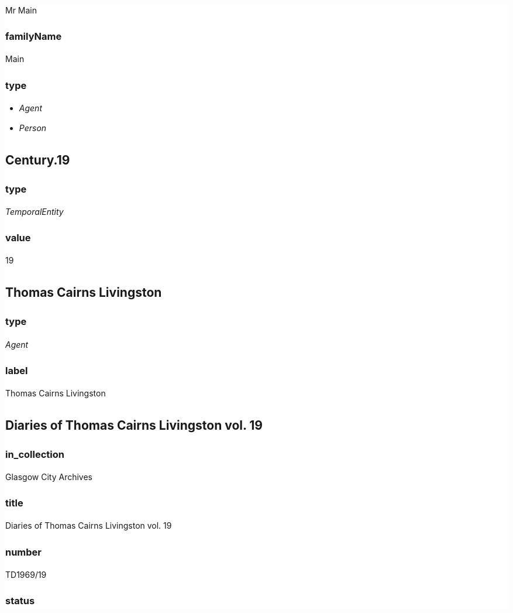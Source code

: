 
Mr Main

### familyName


Main

### type

 - *Agent*

 - *Person*

## Century.19

### type


*TemporalEntity*

### value


19

## Thomas Cairns Livingston

### type


*Agent*

### label


Thomas Cairns Livingston

## Diaries of Thomas Cairns Livingston vol. 19

### in_collection


Glasgow City Archives

### title


Diaries of Thomas Cairns Livingston vol. 19

### number


TD1969/19

### status
